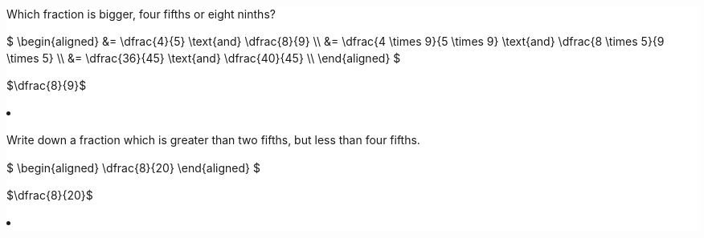 Which fraction is bigger, four fifths or eight ninths?

</div>
<div class='workings'>
<div class='working'>

$
\begin{aligned}
&= \dfrac{4}{5} \text{and} \dfrac{8}{9} \\\\
&= \dfrac{4 \times 9}{5 \times 9} \text{and} \dfrac{8 \times 5}{9 \times 5} \\\\
&= \dfrac{36}{45} \text{and} \dfrac{40}{45} \\\\
\end{aligned}
$

</div>
</div>
<div class='answers'>
<div class='answer'>

$\dfrac{8}{9}$

</div>
</div>

</div>
</li>
<li>
<div class='question_envelope rag_red subquestion'>
<div class='topics'>
<ul>
</ul>
</div>
<div class='question subquestion'>

Write down a fraction which is greater than two fifths, but less than four fifths.

</div>
<div class='workings'>
<div class='working'>

$
\begin{aligned}
\dfrac{8}{20}
\end{aligned}
$

</div>
</div>
<div class='answers'>
<div class='answer'>

$\dfrac{8}{20}$

</div>
</div>

</div>
</li>
<li>
<div class='question_envelope rag_red subquestion'>
<div class='topics'>
<ul>
</ul>
</div>
<div class='question subquestion'>
